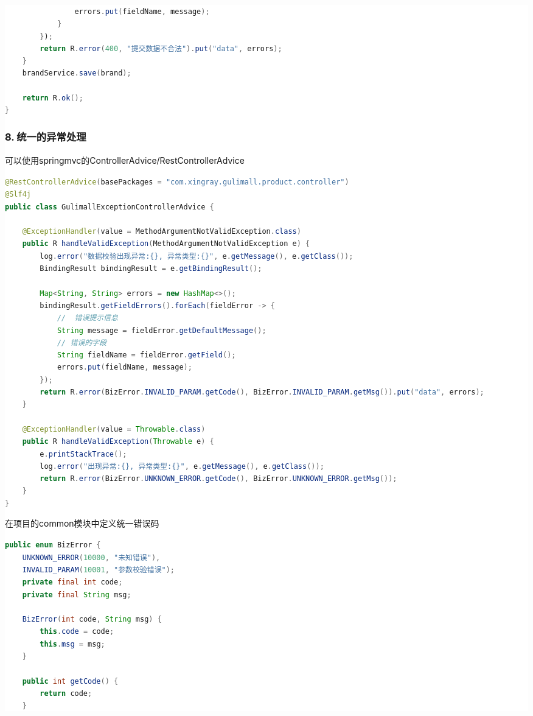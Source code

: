 ```java
                errors.put(fieldName, message);
            }
        });
        return R.error(400, "提交数据不合法").put("data", errors);
    }
    brandService.save(brand);

    return R.ok();
}
```



### 8. 统一的异常处理

可以使用springmvc的ControllerAdvice/RestControllerAdvice

```java
@RestControllerAdvice(basePackages = "com.xingray.gulimall.product.controller")
@Slf4j
public class GulimallExceptionControllerAdvice {

    @ExceptionHandler(value = MethodArgumentNotValidException.class)
    public R handleValidException(MethodArgumentNotValidException e) {
        log.error("数据校验出现异常:{}, 异常类型:{}", e.getMessage(), e.getClass());
        BindingResult bindingResult = e.getBindingResult();

        Map<String, String> errors = new HashMap<>();
        bindingResult.getFieldErrors().forEach(fieldError -> {
            //  错误提示信息
            String message = fieldError.getDefaultMessage();
            // 错误的字段
            String fieldName = fieldError.getField();
            errors.put(fieldName, message);
        });
        return R.error(BizError.INVALID_PARAM.getCode(), BizError.INVALID_PARAM.getMsg()).put("data", errors);
    }

    @ExceptionHandler(value = Throwable.class)
    public R handleValidException(Throwable e) {
        e.printStackTrace();
        log.error("出现异常:{}, 异常类型:{}", e.getMessage(), e.getClass());
        return R.error(BizError.UNKNOWN_ERROR.getCode(), BizError.UNKNOWN_ERROR.getMsg());
    }
}
```

在项目的common模块中定义统一错误码

```java
public enum BizError {
    UNKNOWN_ERROR(10000, "未知错误"),
    INVALID_PARAM(10001, "参数校验错误");
    private final int code;
    private final String msg;

    BizError(int code, String msg) {
        this.code = code;
        this.msg = msg;
    }

    public int getCode() {
        return code;
    }

```
